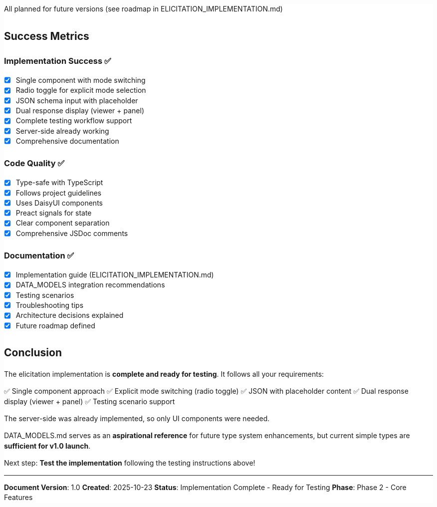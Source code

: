 All planned for future versions (see roadmap in ELICITATION_IMPLEMENTATION.md)

## Success Metrics

### Implementation Success ✅

- [x] Single component with mode switching
- [x] Radio toggle for explicit mode selection
- [x] JSON schema input with placeholder
- [x] Dual response display (viewer + panel)
- [x] Complete testing workflow support
- [x] Server-side already working
- [x] Comprehensive documentation

### Code Quality ✅

- [x] Type-safe with TypeScript
- [x] Follows project guidelines
- [x] Uses DaisyUI components
- [x] Preact signals for state
- [x] Clear component separation
- [x] Comprehensive JSDoc comments

### Documentation ✅

- [x] Implementation guide (ELICITATION_IMPLEMENTATION.md)
- [x] DATA_MODELS integration recommendations
- [x] Testing scenarios
- [x] Troubleshooting tips
- [x] Architecture decisions explained
- [x] Future roadmap defined

## Conclusion

The elicitation implementation is **complete and ready for testing**. It follows
all your requirements:

✅ Single component approach ✅ Explicit mode switching (radio toggle) ✅ JSON
with placeholder content ✅ Dual response display (viewer + panel) ✅ Testing
scenario support

The server-side was already implemented, so only UI components were needed.

DATA_MODELS.md serves as an **aspirational reference** for future type system
enhancements, but current simple types are **sufficient for v1.0 launch**.

Next step: **Test the implementation** following the testing instructions above!

---

**Document Version**: 1.0 **Created**: 2025-10-23 **Status**: Implementation
Complete - Ready for Testing **Phase**: Phase 2 - Core Features
